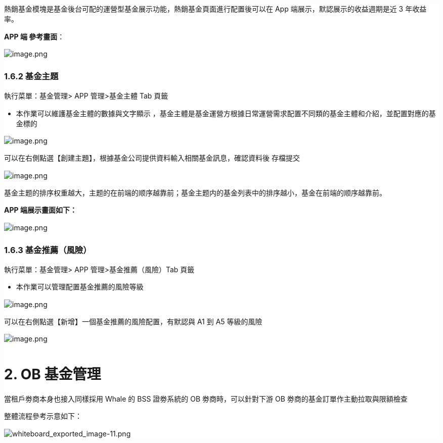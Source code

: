 
熱銷基金模塊是基金後台可配的運營型基金展示功能，熱銷基金頁面進行配置後可以在 App 端展示，默認展示的收益週期是近 3 年收益率。


**APP 端 參考畫面**：


![image.png](/assets/89cea513c136e74d7b37a089540c2d4f.png)


### 1.6.2 基金主題


執行菜單：基金管理> APP 管理>基金主體 Tab 頁籤

- 本作業可以維護基金主體的數據與文字顯示 ，基金主體是基金運營方根據日常運營需求配置不同類的基金主體和介紹，並配置對應的基金標的

![image.png](/assets/829386bb5ac88ebe7abe862087a26d02.png)


可以在右側點選【創建主題】，根據基金公司提供資料輸入相關基金訊息，確認資料後 存檔提交


![image.png](/assets/540ac9a5f3d22c30ccde09ff328ec1bb.png)


基金主题的排序权重越大，主题的在前端的顺序越靠前；基金主题内的基金列表中的排序越小，基金在前端的顺序越靠前。


**APP 端展示畫面如下：**


![image.png](/assets/4c5ba432960077e3123070acf2c39151.png)


### 1.6.3 基金推薦（風險）


執行菜單：基金管理> APP 管理>基金推薦（風險）Tab 頁籤

- 本作業可以管理配置基金推薦的風險等級

![image.png](/assets/89f4d4a37ce11f2c700fe47144bfa206.png)


可以在右側點選【新增】一個基金推薦的風險配置，有默認與 A1 到 A5 等級的風險


![image.png](/assets/d4170e485fd5bffc4b3cb787f1b084a9.png)


# 2. OB 基金管理


當租戶劵商本身也接入同樣採用 Whale 的 BSS 證劵系統的 OB 劵商時，可以針對下游 OB 劵商的基金訂單作主動拉取與限額檢查


整體流程參考示意如下：


![whiteboard_exported_image-11.png](/assets/c07e2d26648d291a2e7e249571457b18.png)
